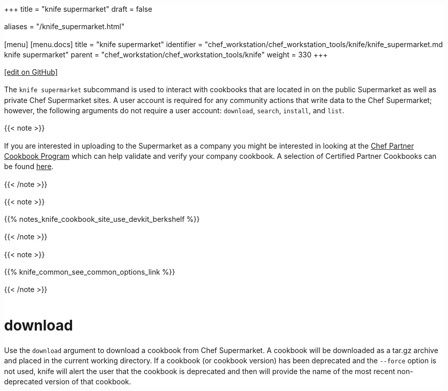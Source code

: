 +++
title = "knife supermarket"
draft = false

aliases = "/knife_supermarket.html"

[menu]
  [menu.docs]
    title = "knife supermarket"
    identifier = "chef_workstation/chef_workstation_tools/knife/knife_supermarket.md knife supermarket"
    parent = "chef_workstation/chef_workstation_tools/knife"
    weight = 330
+++    

[\[edit on GitHub\]](https://github.com/chef/chef-web-docs/blob/master/content/knife_supermarket.md)

The `knife supermarket` subcommand is used to interact with cookbooks
that are located in on the public Supermarket as well as private Chef
Supermarket sites. A user account is required for any community actions
that write data to the Chef Supermarket; however, the following
arguments do not require a user account: `download`, `search`,
`install`, and `list`.

{{< note >}}

If you are interested in uploading to the Supermarket as a company you
might be interested in looking at the [Chef Partner Cookbook
Program](https://www.chef.io/partners/cookbooks/) which can help
validate and verify your company cookbook. A selection of Certified
Partner Cookbooks can be found
[here](https://supermarket.chef.io/cookbooks?utf8=✓&q=&badges%5B%5D=partner&platforms%5B%5D=).

{{< /note >}}

{{< note >}}

{{% notes_knife_cookbook_site_use_devkit_berkshelf %}}

{{< /note >}}

{{< note >}}

{{% knife_common_see_common_options_link %}}

{{< /note >}}

download
========

Use the `download` argument to download a cookbook from Chef
Supermarket. A cookbook will be downloaded as a tar.gz archive and
placed in the current working directory. If a cookbook (or cookbook
version) has been deprecated and the `--force` option is not used, knife
will alert the user that the cookbook is deprecated and then will
provide the name of the most recent non-deprecated version of that
cookbook.
